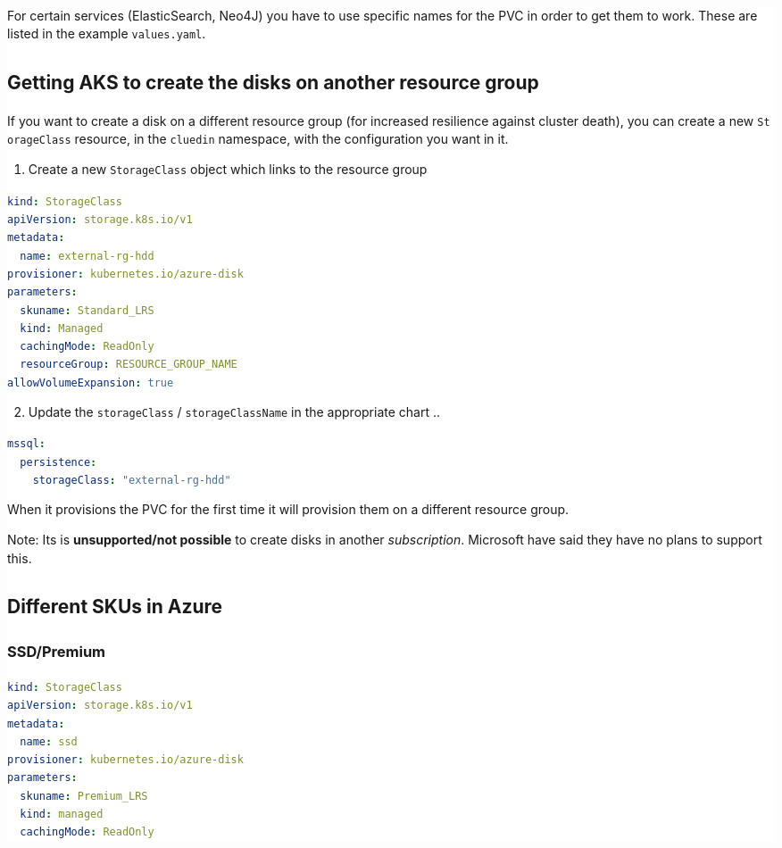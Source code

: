 For certain services (ElasticSearch, Neo4J) you have to use specific names for the PVC in order to get them to work. These are listed in the example `values.yaml`. 

## Getting AKS to create the disks on another resource group

If you want to create a disk on a different resource group (for increased resilience against cluster death), you can create a new `StorageClass` resource, in the `cluedin` namespace, with the configuration you want in it.

1. Create a new `StorageClass` object which links to the resource group 

```yml
kind: StorageClass
apiVersion: storage.k8s.io/v1
metadata:
  name: external-rg-hdd
provisioner: kubernetes.io/azure-disk
parameters:
  skuname: Standard_LRS
  kind: Managed
  cachingMode: ReadOnly
  resourceGroup: RESOURCE_GROUP_NAME
allowVolumeExpansion: true
```

2. Update the `storageClass` / `storageClassName` in the appropriate chart .. 

```yml
mssql:
  persistence:
    storageClass: "external-rg-hdd"
```

When it provisions the PVC for the first time it will provision them on a different resource group.

Note: Its is **unsupported/not possible** to create disks in another *subscription*.
Microsoft have said they have no plans to support this.

## Different SKUs in Azure

### SSD/Premium

```yml
kind: StorageClass
apiVersion: storage.k8s.io/v1
metadata:
  name: ssd
provisioner: kubernetes.io/azure-disk
parameters:
  skuname: Premium_LRS
  kind: managed
  cachingMode: ReadOnly
  ```
